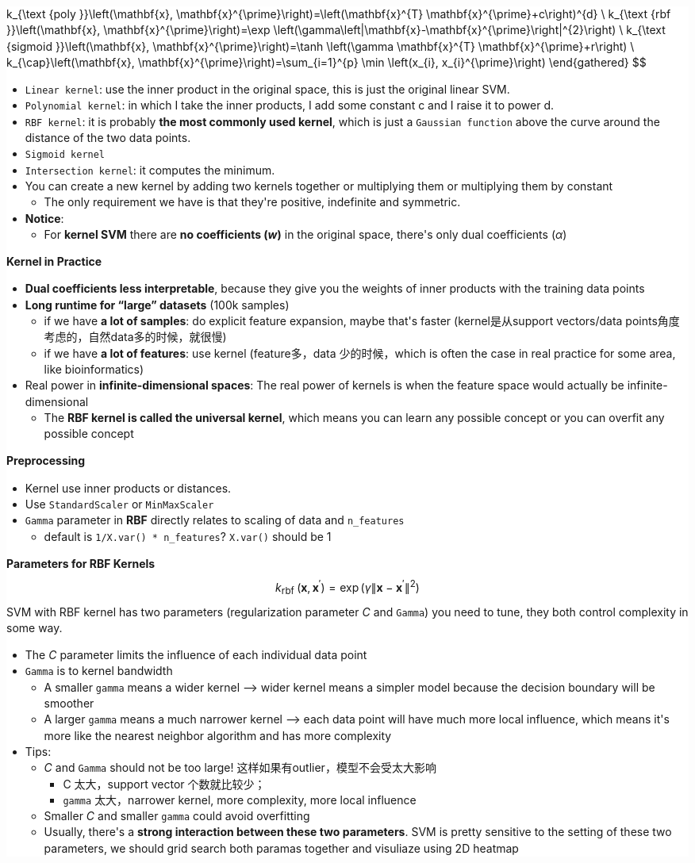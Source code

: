 k_{\text {poly }}\left(\mathbf{x}, \mathbf{x}^{\prime}\right)=\left(\mathbf{x}^{T} \mathbf{x}^{\prime}+c\right)^{d} \\
k_{\text {rbf }}\left(\mathbf{x}, \mathbf{x}^{\prime}\right)=\exp \left(\gamma\left\|\mathbf{x}-\mathbf{x}^{\prime}\right\|^{2}\right) \\
k_{\text {sigmoid }}\left(\mathbf{x}, \mathbf{x}^{\prime}\right)=\tanh \left(\gamma \mathbf{x}^{T} \mathbf{x}^{\prime}+r\right) \\
k_{\cap}\left(\mathbf{x}, \mathbf{x}^{\prime}\right)=\sum_{i=1}^{p} \min \left(x_{i}, x_{i}^{\prime}\right)
\end{gathered}
$$
  - `Linear kernel`: use the inner product in the original space, this is just the original linear SVM. 
  - `Polynomial kernel`: in which I take the inner products, I add some constant c and I raise it to power d. 
  - `RBF kernel`: it is probably **the most commonly used kernel**, which is just a `Gaussian function` above the curve around the distance of the two data points. 
  - `Sigmoid kernel`
  - `Intersection kernel`: it computes the minimum. 
- You can create a new kernel by adding two kernels together or multiplying them or multiplying them by constant
  - The only requirement we have is that they're positive, indefinite and symmetric.
- **Notice**:
  - For **kernel SVM** there are **no coefficients ($w$)** in the original space, there's only dual coefficients ($\alpha$)

**Kernel in Practice**
- **Dual coefficients less interpretable**, because they give you the weights of inner products with the training data points 
- **Long runtime for “large” datasets** (100k samples)
  - if we have **a lot of samples**: do explicit feature expansion, maybe that's faster (kernel是从support vectors/data points角度考虑的，自然data多的时候，就很慢)
  - if we have **a lot of features**: use kernel (feature多，data 少的时候，which is often the case in real practice for some area, like bioinformatics)
- Real power in **infinite-dimensional spaces**: The real power of kernels is when the feature space would actually be infinite-dimensional
  - The **RBF kernel is called the universal kernel**, which means you can learn any possible concept or you can overfit any possible concept

**Preprocessing**
- Kernel use inner products or distances.
- Use `StandardScaler` or `MinMaxScaler`
- `Gamma` parameter in **RBF** directly relates to scaling of data and `n_features`
  - default is `1/X.var() * n_features`? `X.var()` should be 1

**Parameters for RBF Kernels**
$$
k_{\text {rbf }}\left(\mathbf{x}, \mathbf{x}^{\prime}\right)=\exp \left(\gamma\left\|\mathbf{x}-\mathbf{x}^{\prime}\right\|^{2}\right)
$$
SVM with RBF kernel has two parameters (regularization parameter $C$ and `Gamma`) you need to tune, they both control complexity in some way. 
- The $C$ parameter limits the influence of each individual data point 
- `Gamma` is to kernel bandwidth
  - A smaller `gamma` means a wider kernel --> wider kernel means a simpler model because the decision boundary will be smoother
  - A larger `gamma` means a much narrower kernel --> each data point will have much more local influence, which means it's more like the nearest neighbor algorithm and has more complexity
- Tips: 
  - $C$ and `Gamma` should not be too large! 这样如果有outlier，模型不会受太大影响
    - C 太大，support vector 个数就比较少；
    - `gamma` 太大，narrower kernel, more complexity, more local influence
  - Smaller $C$ and smaller `gamma` could avoid overfitting
  - Usually, there's a **strong interaction between these two parameters**. SVM is pretty sensitive to the setting of these two parameters, we should grid search both paramas together and visuliaze using 2D heatmap